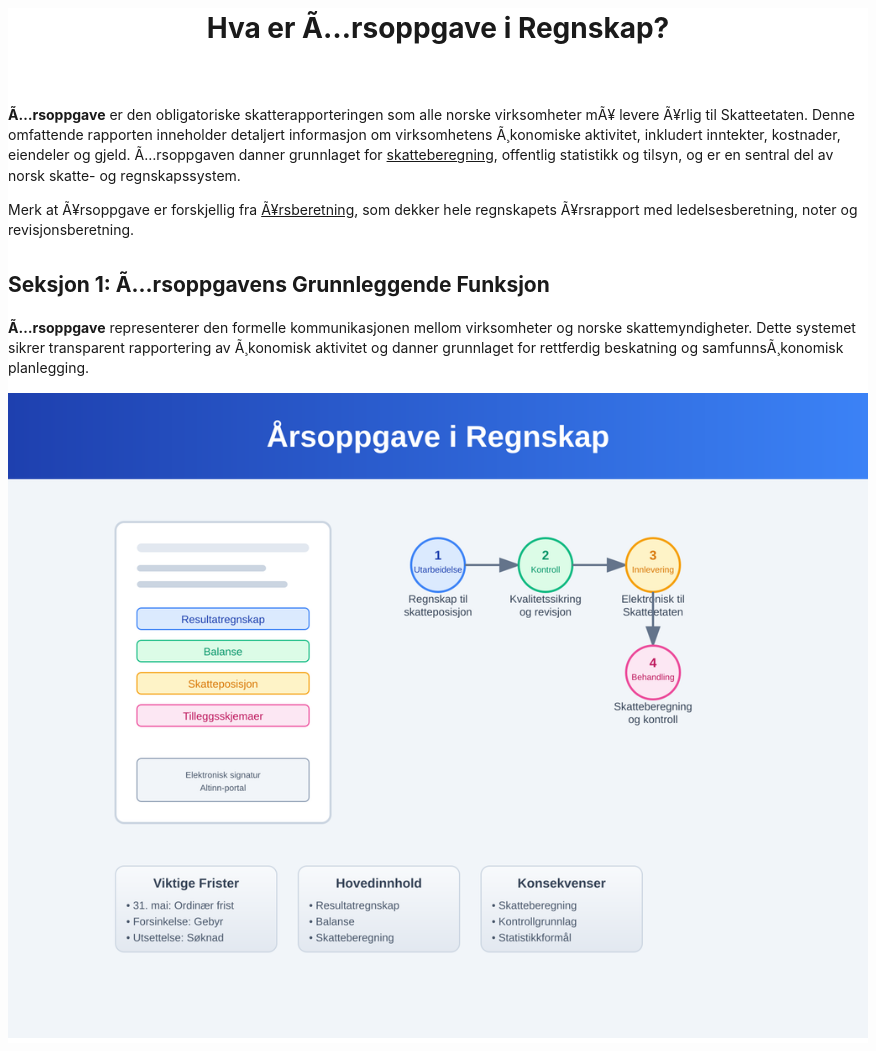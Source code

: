 ﻿---
title: "Hva er Ã…rsoppgave i Regnskap?"
meta_title: "Hva er Ã…rsoppgave i Regnskap?"
meta_description: '**Ã…rsoppgave** er den obligatoriske skatterapporteringen som alle norske virksomheter mÃ¥ levere Ã¥rlig til Skatteetaten. Denne omfattende rapporten inneholder...'
slug: hva-er-aarsoppgave
type: blog
layout: pages/single
---

**Ã…rsoppgave** er den obligatoriske skatterapporteringen som alle norske virksomheter mÃ¥ levere Ã¥rlig til Skatteetaten. Denne omfattende rapporten inneholder detaljert informasjon om virksomhetens Ã¸konomiske aktivitet, inkludert inntekter, kostnader, eiendeler og gjeld. Ã…rsoppgaven danner grunnlaget for [skatteberegning](/blogs/regnskap/hva-er-skatt "Hva er Skatt? Komplett Guide til Norsk Skattesystem og Skatteberegning"), offentlig statistikk og tilsyn, og er en sentral del av norsk skatte- og regnskapssystem.

Merk at Ã¥rsoppgave er forskjellig fra [Ã¥rsberetning](/blogs/regnskap/arsberetning "Ã…rsberetning: Innhold, Krav og Guide til Norsk Ã…rsberetning"), som dekker hele regnskapets Ã¥rsrapport med ledelsesberetning, noter og revisjonsberetning.

## Seksjon 1: Ã…rsoppgavens Grunnleggende Funksjon

**Ã…rsoppgave** representerer den formelle kommunikasjonen mellom virksomheter og norske skattemyndigheter. Dette systemet sikrer transparent rapportering av Ã¸konomisk aktivitet og danner grunnlaget for rettferdig beskatning og samfunnsÃ¸konomisk planlegging.

![Ã…rsoppgave Oversikt](hva-er-aarsoppgave-image.svg)
